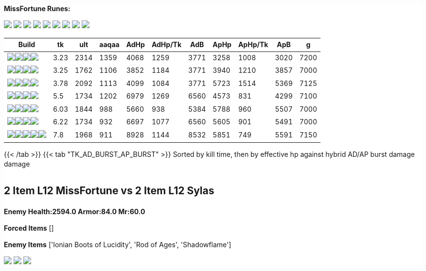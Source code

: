 

**MissFortune Runes:**


![](/Styles/Precision/PressTheAttack/PressTheAttack.png)
![](/Styles/Precision/Overheal.png)
![](/Styles/Precision/LegendBloodline/LegendBloodline.png)
![](/Styles/Precision/CutDown/CutDown.png)
![](/Styles/Sorcery/AbsoluteFocus/AbsoluteFocus.png)
![](/Styles/Sorcery/GatheringStorm/GatheringStorm.png)
![](/StatMods/StatModsAdaptiveForceIcon.png)
![](/StatMods/StatModsAdaptiveForceIcon.png)
![](/StatMods/StatModsArmorIcon.png)





 Build |tk|ult|aaqaa|AdHp|AdHp/Tk|AdB|ApHp|ApHp/Tk|ApB|g
-|-|-|-|-|-|-|-|-|-|-
![](/item/3153.png)![](/item/6691.png)![](/item/1055.png)![](/item/1036.png)|3.23|2314|1359|4068|1259|3771|3258|1008|3020|7200
![](/item/6672.png)![](/item/3091.png)![](/item/1055.png)![](/item/1036.png)|3.25|1762|1106|3852|1184|3771|3940|1210|3857|7000
![](/item/6672.png)![](/item/3156.png)![](/item/1055.png)![](/item/1037.png)|3.78|2092|1113|4099|1084|3771|5723|1514|5369|7125
![](/item/3153.png)![](/item/3026.png)![](/item/1055.png)![](/item/1036.png)|5.5|1734|1202|6979|1269|6560|4573|831|4299|7100
![](/item/6673.png)![](/item/3091.png)![](/item/1055.png)![](/item/1036.png)|6.03|1844|988|5660|938|5384|5788|960|5507|7000
![](/item/3026.png)![](/item/3091.png)![](/item/1055.png)![](/item/1036.png)|6.22|1734|932|6697|1077|6560|5605|901|5491|7000
![](/item/6673.png)![](/item/3026.png)![](/item/1055.png)![](/item/1036.png)![](/item/1036.png)|7.8|1968|911|8928|1144|8532|5851|749|5591|7150
{{< /tab >}}
{{< tab "TK_AD_BURST_AP_BURST" >}}
Sorted by kill time, then by effective hp against hybrid AD/AP burst damage damage
## 2 Item L12 MissFortune vs 2 Item L12 Sylas

**Enemy Health:2594.0 Armor:84.0 Mr:60.0**


**Forced Items** []








**Enemy Items** ['Ionian Boots of Lucidity', 'Rod of Ages', 'Shadowflame']





![](/item/3158.png)
![](/item/6657.png)
![](/item/4645.png)
